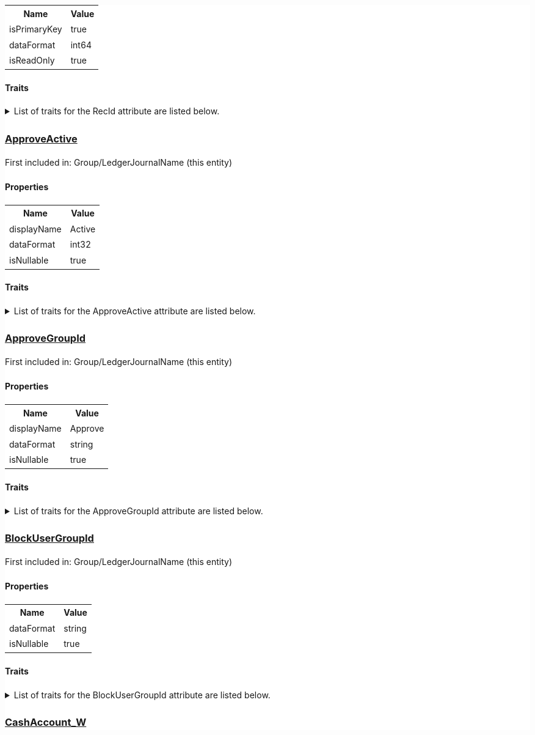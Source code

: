 <table><tr><th>Name</th><th>Value</th></tr><tr><td>isPrimaryKey</td><td>true</td></tr><tr><td>dataFormat</td><td>int64</td></tr><tr><td>isReadOnly</td><td>true</td></tr></table>

#### Traits

<details><summary>List of traits for the RecId attribute are listed below.</summary></details>

### <a href=#ApproveActive name="ApproveActive">ApproveActive</a>

First included in: Group/LedgerJournalName (this entity)  

#### Properties

<table><tr><th>Name</th><th>Value</th></tr><tr><td>displayName</td><td>Active</td></tr><tr><td>dataFormat</td><td>int32</td></tr><tr><td>isNullable</td><td>true</td></tr></table>

#### Traits

<details><summary>List of traits for the ApproveActive attribute are listed below.</summary></details>

### <a href=#ApproveGroupId name="ApproveGroupId">ApproveGroupId</a>

First included in: Group/LedgerJournalName (this entity)  

#### Properties

<table><tr><th>Name</th><th>Value</th></tr><tr><td>displayName</td><td>Approve</td></tr><tr><td>dataFormat</td><td>string</td></tr><tr><td>isNullable</td><td>true</td></tr></table>

#### Traits

<details><summary>List of traits for the ApproveGroupId attribute are listed below.</summary></details>

### <a href=#BlockUserGroupId name="BlockUserGroupId">BlockUserGroupId</a>

First included in: Group/LedgerJournalName (this entity)  

#### Properties

<table><tr><th>Name</th><th>Value</th></tr><tr><td>dataFormat</td><td>string</td></tr><tr><td>isNullable</td><td>true</td></tr></table>

#### Traits

<details><summary>List of traits for the BlockUserGroupId attribute are listed below.</summary></details>

### <a href=#CashAccount_W name="CashAccount_W">CashAccount_W</a>
